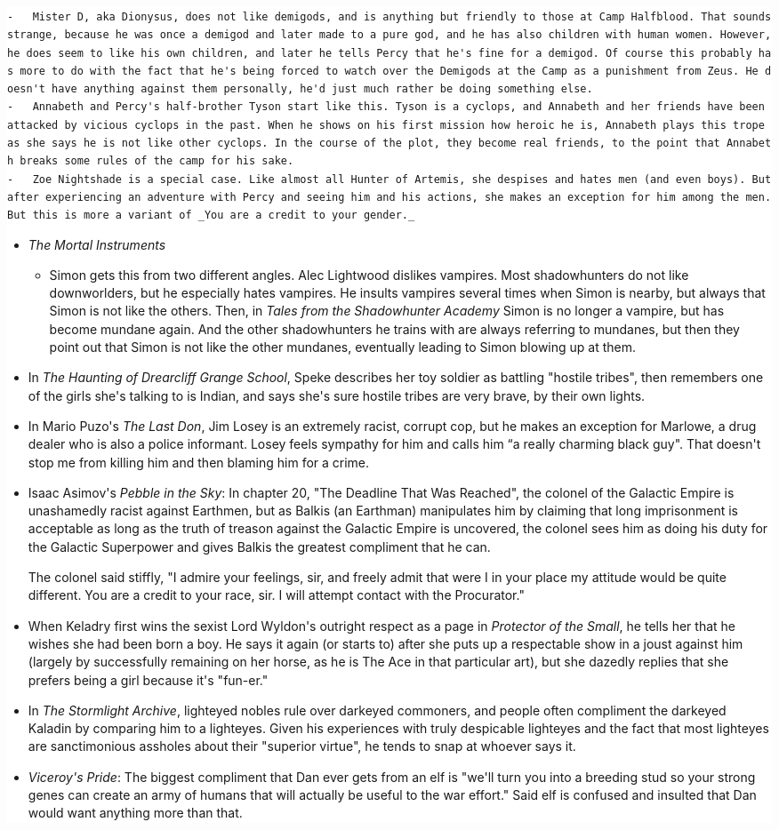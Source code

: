     -   Mister D, aka Dionysus, does not like demigods, and is anything but friendly to those at Camp Halfblood. That sounds strange, because he was once a demigod and later made to a pure god, and he has also children with human women. However, he does seem to like his own children, and later he tells Percy that he's fine for a demigod. Of course this probably has more to do with the fact that he's being forced to watch over the Demigods at the Camp as a punishment from Zeus. He doesn't have anything against them personally, he'd just much rather be doing something else.
    -   Annabeth and Percy's half-brother Tyson start like this. Tyson is a cyclops, and Annabeth and her friends have been attacked by vicious cyclops in the past. When he shows on his first mission how heroic he is, Annabeth plays this trope as she says he is not like other cyclops. In the course of the plot, they become real friends, to the point that Annabeth breaks some rules of the camp for his sake.
    -   Zoe Nightshade is a special case. Like almost all Hunter of Artemis, she despises and hates men (and even boys). But after experiencing an adventure with Percy and seeing him and his actions, she makes an exception for him among the men. But this is more a variant of _You are a credit to your gender._
-   _The Mortal Instruments_
    -   Simon gets this from two different angles. Alec Lightwood dislikes vampires. Most shadowhunters do not like downworlders, but he especially hates vampires. He insults vampires several times when Simon is nearby, but always that Simon is not like the others. Then, in _Tales from the Shadowhunter Academy_ Simon is no longer a vampire, but has become mundane again. And the other shadowhunters he trains with are always referring to mundanes, but then they point out that Simon is not like the other mundanes, eventually leading to Simon blowing up at them.
-   In _The Haunting of Drearcliff Grange School_, Speke describes her toy soldier as battling "hostile tribes", then remembers one of the girls she's talking to is Indian, and says she's sure hostile tribes are very brave, by their own lights.
-   In Mario Puzo's _The Last Don_, Jim Losey is an extremely racist, corrupt cop, but he makes an exception for Marlowe, a drug dealer who is also a police informant. Losey feels sympathy for him and calls him “a really charming black guy". That doesn't stop me from killing him and then blaming him for a crime.
-   Isaac Asimov's _Pebble in the Sky_: In chapter 20, "The Deadline That Was Reached", the colonel of the Galactic Empire is unashamedly racist against Earthmen, but as Balkis (an Earthman) manipulates him by claiming that long imprisonment is acceptable as long as the truth of treason against the Galactic Empire is uncovered, the colonel sees him as doing his duty for the Galactic Superpower and gives Balkis the greatest compliment that he can.
    
    The colonel said stiffly, "I admire your feelings, sir, and freely admit that were I in your place my attitude would be quite different. You are a credit to your race, sir. I will attempt contact with the Procurator."
    
-   When Keladry first wins the sexist Lord Wyldon's outright respect as a page in _Protector of the Small_, he tells her that he wishes she had been born a boy. He says it again (or starts to) after she puts up a respectable show in a joust against him (largely by successfully remaining on her horse, as he is The Ace in that particular art), but she dazedly replies that she prefers being a girl because it's "fun-er."
-   In _The Stormlight Archive_, lighteyed nobles rule over darkeyed commoners, and people often compliment the darkeyed Kaladin by comparing him to a lighteyes. Given his experiences with truly despicable lighteyes and the fact that most lighteyes are sanctimonious assholes about their "superior virtue", he tends to snap at whoever says it.
-   _Viceroy's Pride_: The biggest compliment that Dan ever gets from an elf is "we'll turn you into a breeding stud so your strong genes can create an army of humans that will actually be useful to the war effort." Said elf is confused and insulted that Dan would want anything more than that.
